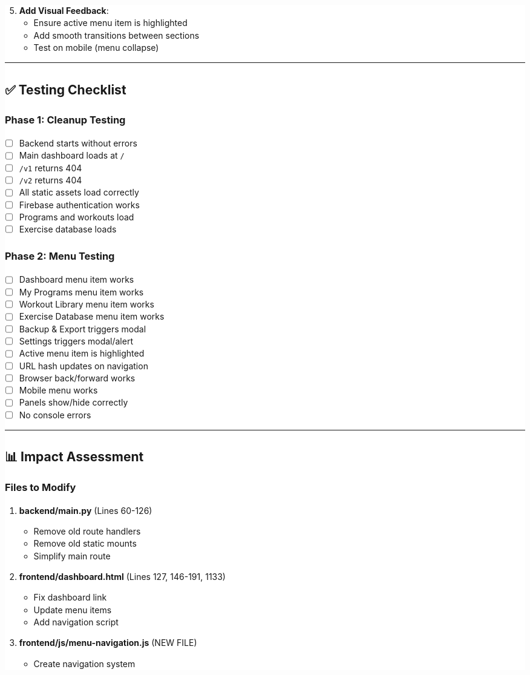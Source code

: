 5. **Add Visual Feedback**:
   - Ensure active menu item is highlighted
   - Add smooth transitions between sections
   - Test on mobile (menu collapse)

---

## ✅ Testing Checklist

### Phase 1: Cleanup Testing
- [ ] Backend starts without errors
- [ ] Main dashboard loads at `/`
- [ ] `/v1` returns 404
- [ ] `/v2` returns 404
- [ ] All static assets load correctly
- [ ] Firebase authentication works
- [ ] Programs and workouts load
- [ ] Exercise database loads

### Phase 2: Menu Testing
- [ ] Dashboard menu item works
- [ ] My Programs menu item works
- [ ] Workout Library menu item works
- [ ] Exercise Database menu item works
- [ ] Backup & Export triggers modal
- [ ] Settings triggers modal/alert
- [ ] Active menu item is highlighted
- [ ] URL hash updates on navigation
- [ ] Browser back/forward works
- [ ] Mobile menu works
- [ ] Panels show/hide correctly
- [ ] No console errors

---

## 📊 Impact Assessment

### Files to Modify

1. **backend/main.py** (Lines 60-126)
   - Remove old route handlers
   - Remove old static mounts
   - Simplify main route

2. **frontend/dashboard.html** (Lines 127, 146-191, 1133)
   - Fix dashboard link
   - Update menu items
   - Add navigation script

3. **frontend/js/menu-navigation.js** (NEW FILE)
   - Create navigation system
